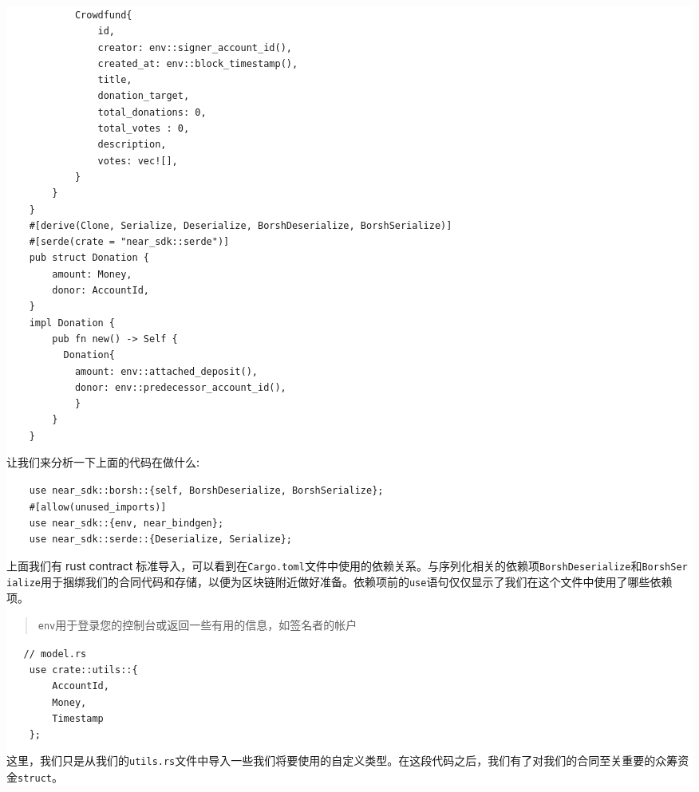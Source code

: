 ```
            Crowdfund{
                id,
                creator: env::signer_account_id(),
                created_at: env::block_timestamp(),
                title,
                donation_target,
                total_donations: 0,
                total_votes : 0,
                description,
                votes: vec![],
            }
        }
    }
    #[derive(Clone, Serialize, Deserialize, BorshDeserialize, BorshSerialize)]
    #[serde(crate = "near_sdk::serde")]
    pub struct Donation {
        amount: Money,
        donor: AccountId,
    }
    impl Donation {
        pub fn new() -> Self {        
          Donation{
            amount: env::attached_deposit(),
            donor: env::predecessor_account_id(),
            }
        }  
    }
```

让我们来分析一下上面的代码在做什么:

```
    use near_sdk::borsh::{self, BorshDeserialize, BorshSerialize};
    #[allow(unused_imports)]
    use near_sdk::{env, near_bindgen};
    use near_sdk::serde::{Deserialize, Serialize};
```

上面我们有 rust contract 标准导入，可以看到在`Cargo.toml`文件中使用的依赖关系。与序列化相关的依赖项`BorshDeserialize`和`BorshSerialize`用于捆绑我们的合同代码和存储，以便为区块链附近做好准备。依赖项前的`use`语句仅仅显示了我们在这个文件中使用了哪些依赖项。

> `env`用于登录您的控制台或返回一些有用的信息，如签名者的帐户

```
   // model.rs
    use crate::utils::{
        AccountId,
        Money,
        Timestamp
    };
```

这里，我们只是从我们的`utils.rs`文件中导入一些我们将要使用的自定义类型。在这段代码之后，我们有了对我们的合同至关重要的众筹资金`struct`。
